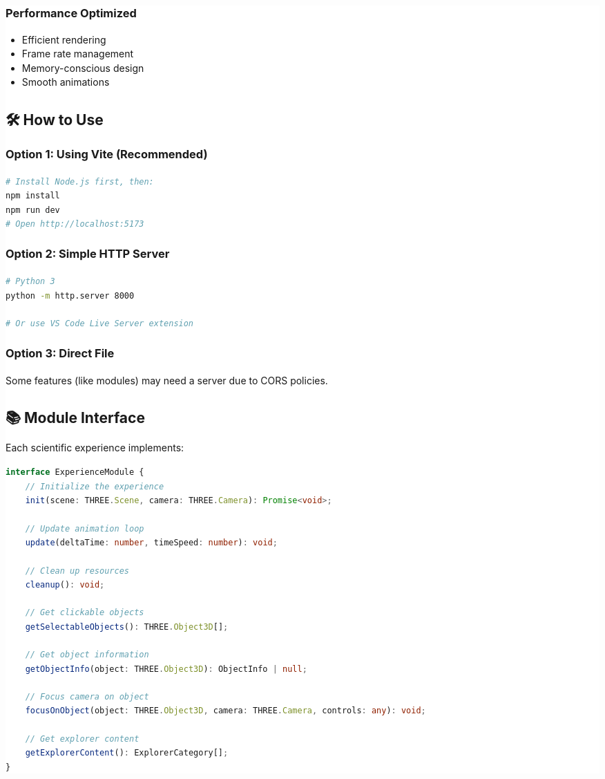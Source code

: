 ### **Performance Optimized**
- Efficient rendering
- Frame rate management
- Memory-conscious design
- Smooth animations

## 🛠️ How to Use

### **Option 1: Using Vite (Recommended)**
```bash
# Install Node.js first, then:
npm install
npm run dev
# Open http://localhost:5173
```

### **Option 2: Simple HTTP Server**
```bash
# Python 3
python -m http.server 8000

# Or use VS Code Live Server extension
```

### **Option 3: Direct File**
Some features (like modules) may need a server due to CORS policies.

## 📚 Module Interface

Each scientific experience implements:

```typescript
interface ExperienceModule {
    // Initialize the experience
    init(scene: THREE.Scene, camera: THREE.Camera): Promise<void>;
    
    // Update animation loop
    update(deltaTime: number, timeSpeed: number): void;
    
    // Clean up resources
    cleanup(): void;
    
    // Get clickable objects
    getSelectableObjects(): THREE.Object3D[];
    
    // Get object information
    getObjectInfo(object: THREE.Object3D): ObjectInfo | null;
    
    // Focus camera on object
    focusOnObject(object: THREE.Object3D, camera: THREE.Camera, controls: any): void;
    
    // Get explorer content
    getExplorerContent(): ExplorerCategory[];
}
```
